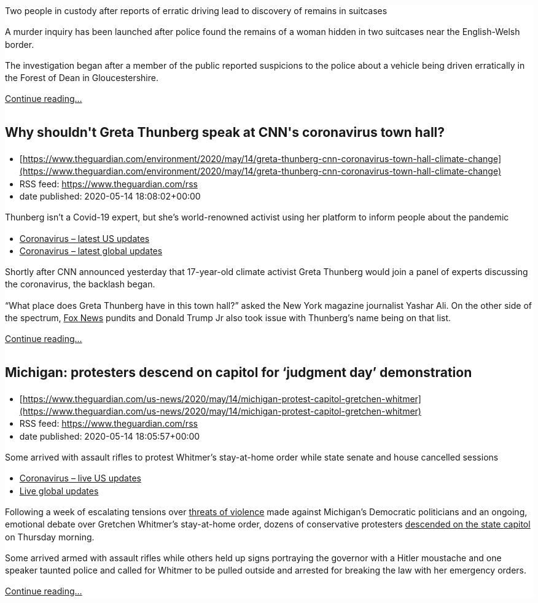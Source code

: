 <p>Two people in custody after reports of erratic driving lead to discovery of remains in suitcases</p><p>A murder inquiry has been launched after police found the remains of a woman hidden in two suitcases near the English-Welsh border.</p><p>The investigation began after a member of the public reported suspicions to the police about a vehicle being driven erratically in the Forest of Dean in Gloucestershire.</p> <a href="https://www.theguardian.com/uk-news/2020/may/14/inquiry-launched-after-human-remains-found-in-forest-of-dean">Continue reading...</a>

## Why shouldn't Greta Thunberg speak at CNN's coronavirus town hall?
 - [https://www.theguardian.com/environment/2020/may/14/greta-thunberg-cnn-coronavirus-town-hall-climate-change](https://www.theguardian.com/environment/2020/may/14/greta-thunberg-cnn-coronavirus-town-hall-climate-change)
 - RSS feed: https://www.theguardian.com/rss
 - date published: 2020-05-14 18:08:02+00:00

<p>Thunberg isn’t a Covid-19 expert, but she’s world-renowned activist using her platform to inform people about the pandemic</p><ul><li><a href="https://www.theguardian.com/us-news/series/us-politics-live/latest">Coronavirus – latest US updates</a></li><li><a href="https://www.theguardian.com/world/series/coronavirus-live/latest">C</a><a href="https://www.theguardian.com/world/series/coronavirus-live/latest">oronavirus – latest global updates</a></li></ul><p>Shortly after CNN announced yesterday that 17-year-old climate activist Greta Thunberg would join a panel of experts discussing the coronavirus, the backlash began.</p><p>“What place does Greta Thunberg have in this town hall?” asked the New York magazine journalist Yashar Ali. On the other side of the spectrum, <a href="https://twitter.com/brithume/status/1260729970349015040">Fox News</a> pundits and Donald Trump Jr also took issue with Thunberg’s name being on that list.</p> <a href="https://www.theguardian.com/environment/2020/may/14/greta-thunberg-cnn-coronavirus-town-hall-climate-change">Continue reading...</a>

## Michigan: protesters descend on capitol for ‘judgment day’ demonstration
 - [https://www.theguardian.com/us-news/2020/may/14/michigan-protest-capitol-gretchen-whitmer](https://www.theguardian.com/us-news/2020/may/14/michigan-protest-capitol-gretchen-whitmer)
 - RSS feed: https://www.theguardian.com/rss
 - date published: 2020-05-14 18:05:57+00:00

<p>Some arrived with assault rifles to protest Whitmer’s stay-at-home order while state senate and house cancelled sessions</p><ul><li><a href="https://www.theguardian.com/us-news/series/us-politics-live/latest">Coronavirus – live US updates</a></li><li><a href="https://www.theguardian.com/world/series/coronavirus-live/latest">Live global updates</a></li></ul><p>Following a week of escalating tensions over <a href="https://www.metrotimes.com/news-hits/archives/2020/05/11/whitmer-becomes-target-of-dozens-of-threats-on-private-facebook-groups-ahead-of-armed-rally-in-lansing?utm_source=feature&amp;utm_medium=home&amp;utm_campaign=hpfeatures&amp;utm_content=HomeTopFeature">threats of violence</a> made against Michigan’s Democratic politicians and an ongoing, emotional debate over Gretchen Whitmer’s stay-at-home order, dozens of conservative protesters <a href="https://www.theguardian.com/us-news/2020/may/13/michigan-rightwing-militia-groups-stay-at-home-protest">descended on the </a><a href="https://www.theguardian.com/us-news/2020/may/13/michigan-rightwing-militia-groups-stay-at-home-protest">state </a><a href="https://www.theguardian.com/us-news/2020/may/13/michigan-rightwing-militia-groups-stay-at-home-protest">capitol</a> on Thursday morning.</p><p>Some arrived armed with assault rifles while others held up signs portraying the governor with a Hitler moustache and one speaker taunted police and called for Whitmer to be pulled outside and arrested for breaking the law with her emergency orders.</p> <a href="https://www.theguardian.com/us-news/2020/may/14/michigan-protest-capitol-gretchen-whitmer">Continue reading...</a>
